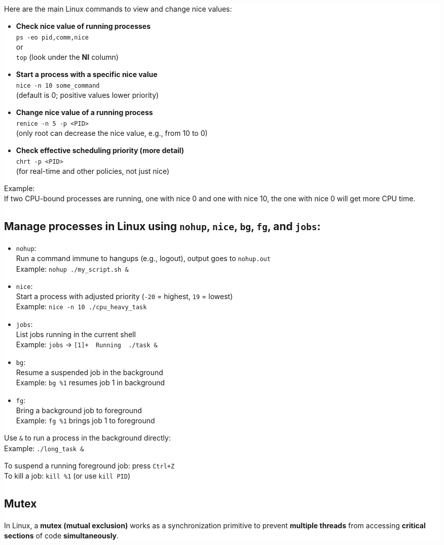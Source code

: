 Here are the main Linux commands to view and change nice values:

- **Check nice value of running processes**  
  `ps -eo pid,comm,nice`  
  or  
  `top` (look under the **NI** column)

- **Start a process with a specific nice value**  
  `nice -n 10 some_command`  
  (default is 0; positive values lower priority)

- **Change nice value of a running process**  
  `renice -n 5 -p <PID>`  
  (only root can decrease the nice value, e.g., from 10 to 0)

- **Check effective scheduling priority (more detail)**  
  `chrt -p <PID>`  
  (for real-time and other policies, not just nice)

Example:  
If two CPU-bound processes are running, one with nice 0 and one with nice 10, the one with nice 0 will get more CPU time.

## Manage processes in Linux using `nohup`, `nice`, `bg`, `fg`, and `jobs`:

- `nohup`:  
  Run a command immune to hangups (e.g., logout), output goes to `nohup.out`  
  Example: `nohup ./my_script.sh &`

- `nice`:  
  Start a process with adjusted priority (`-20` = highest, `19` = lowest)  
  Example: `nice -n 10 ./cpu_heavy_task`

- `jobs`:  
  List jobs running in the current shell  
  Example: `jobs` → `[1]+  Running  ./task &`

- `bg`:  
  Resume a suspended job in the background  
  Example: `bg %1` resumes job 1 in background

- `fg`:  
  Bring a background job to foreground  
  Example: `fg %1` brings job 1 to foreground

Use `&` to run a process in the background directly:  
Example: `./long_task &`

To suspend a running foreground job: press `Ctrl+Z`  
To kill a job: `kill %1` (or use `kill PID`)  


## Mutex

In Linux, a **mutex (mutual exclusion)** works as a synchronization primitive to prevent **multiple threads** from accessing **critical sections** of code **simultaneously**.
